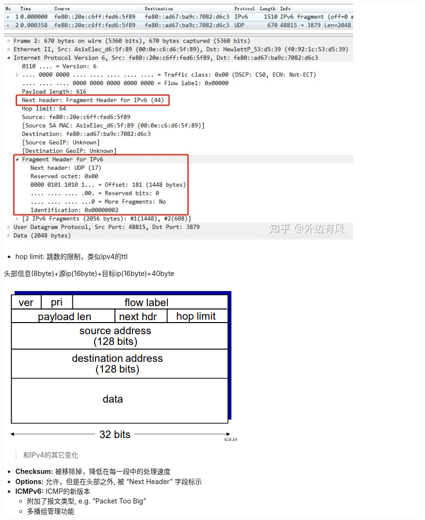   ![img](images/v2-bbe713f9e7d42eeb9d112d71fc0fcea6_720w.jpg)

- hop limit: 跳数的限制，类似ipv4的ttl

头部信息(8byte)+源ip(16byte)+目标ip(16byte)=40byte

![image-20220716163830479](images/image-20220716163830479.png)

> 和IPv4的其它变化

- **Checksum:** 被移除掉，降低在每一段中的处理速度
- **Options:** 允许，但是在头部之外, 被 “Next Header” 字段标示
- **ICMPv6:** ICMP的新版本
  - 附加了报文类型, e.g. “Packet Too Big”
  - 多播组管理功能
